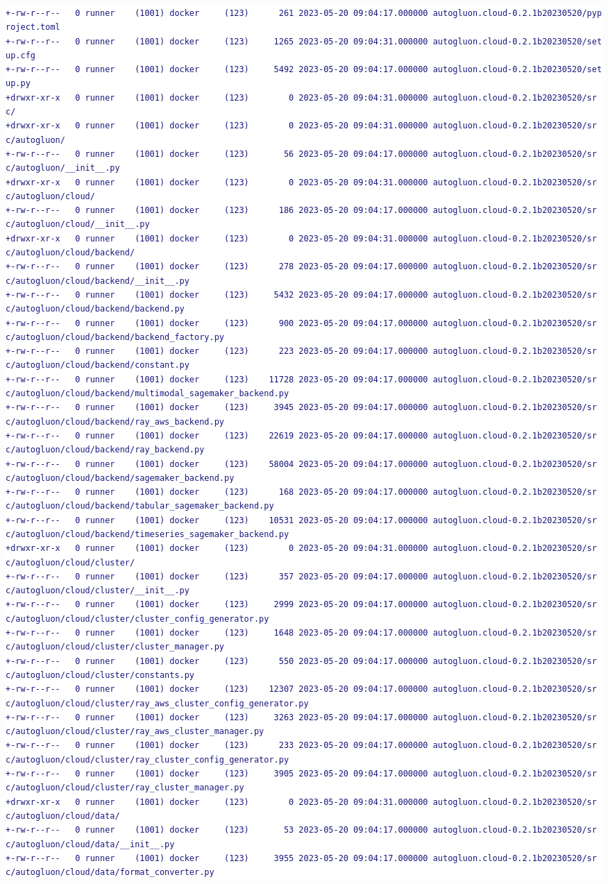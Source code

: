 ```diff
+-rw-r--r--   0 runner    (1001) docker     (123)      261 2023-05-20 09:04:17.000000 autogluon.cloud-0.2.1b20230520/pyproject.toml
+-rw-r--r--   0 runner    (1001) docker     (123)     1265 2023-05-20 09:04:31.000000 autogluon.cloud-0.2.1b20230520/setup.cfg
+-rw-r--r--   0 runner    (1001) docker     (123)     5492 2023-05-20 09:04:17.000000 autogluon.cloud-0.2.1b20230520/setup.py
+drwxr-xr-x   0 runner    (1001) docker     (123)        0 2023-05-20 09:04:31.000000 autogluon.cloud-0.2.1b20230520/src/
+drwxr-xr-x   0 runner    (1001) docker     (123)        0 2023-05-20 09:04:31.000000 autogluon.cloud-0.2.1b20230520/src/autogluon/
+-rw-r--r--   0 runner    (1001) docker     (123)       56 2023-05-20 09:04:17.000000 autogluon.cloud-0.2.1b20230520/src/autogluon/__init__.py
+drwxr-xr-x   0 runner    (1001) docker     (123)        0 2023-05-20 09:04:31.000000 autogluon.cloud-0.2.1b20230520/src/autogluon/cloud/
+-rw-r--r--   0 runner    (1001) docker     (123)      186 2023-05-20 09:04:17.000000 autogluon.cloud-0.2.1b20230520/src/autogluon/cloud/__init__.py
+drwxr-xr-x   0 runner    (1001) docker     (123)        0 2023-05-20 09:04:31.000000 autogluon.cloud-0.2.1b20230520/src/autogluon/cloud/backend/
+-rw-r--r--   0 runner    (1001) docker     (123)      278 2023-05-20 09:04:17.000000 autogluon.cloud-0.2.1b20230520/src/autogluon/cloud/backend/__init__.py
+-rw-r--r--   0 runner    (1001) docker     (123)     5432 2023-05-20 09:04:17.000000 autogluon.cloud-0.2.1b20230520/src/autogluon/cloud/backend/backend.py
+-rw-r--r--   0 runner    (1001) docker     (123)      900 2023-05-20 09:04:17.000000 autogluon.cloud-0.2.1b20230520/src/autogluon/cloud/backend/backend_factory.py
+-rw-r--r--   0 runner    (1001) docker     (123)      223 2023-05-20 09:04:17.000000 autogluon.cloud-0.2.1b20230520/src/autogluon/cloud/backend/constant.py
+-rw-r--r--   0 runner    (1001) docker     (123)    11728 2023-05-20 09:04:17.000000 autogluon.cloud-0.2.1b20230520/src/autogluon/cloud/backend/multimodal_sagemaker_backend.py
+-rw-r--r--   0 runner    (1001) docker     (123)     3945 2023-05-20 09:04:17.000000 autogluon.cloud-0.2.1b20230520/src/autogluon/cloud/backend/ray_aws_backend.py
+-rw-r--r--   0 runner    (1001) docker     (123)    22619 2023-05-20 09:04:17.000000 autogluon.cloud-0.2.1b20230520/src/autogluon/cloud/backend/ray_backend.py
+-rw-r--r--   0 runner    (1001) docker     (123)    58004 2023-05-20 09:04:17.000000 autogluon.cloud-0.2.1b20230520/src/autogluon/cloud/backend/sagemaker_backend.py
+-rw-r--r--   0 runner    (1001) docker     (123)      168 2023-05-20 09:04:17.000000 autogluon.cloud-0.2.1b20230520/src/autogluon/cloud/backend/tabular_sagemaker_backend.py
+-rw-r--r--   0 runner    (1001) docker     (123)    10531 2023-05-20 09:04:17.000000 autogluon.cloud-0.2.1b20230520/src/autogluon/cloud/backend/timeseries_sagemaker_backend.py
+drwxr-xr-x   0 runner    (1001) docker     (123)        0 2023-05-20 09:04:31.000000 autogluon.cloud-0.2.1b20230520/src/autogluon/cloud/cluster/
+-rw-r--r--   0 runner    (1001) docker     (123)      357 2023-05-20 09:04:17.000000 autogluon.cloud-0.2.1b20230520/src/autogluon/cloud/cluster/__init__.py
+-rw-r--r--   0 runner    (1001) docker     (123)     2999 2023-05-20 09:04:17.000000 autogluon.cloud-0.2.1b20230520/src/autogluon/cloud/cluster/cluster_config_generator.py
+-rw-r--r--   0 runner    (1001) docker     (123)     1648 2023-05-20 09:04:17.000000 autogluon.cloud-0.2.1b20230520/src/autogluon/cloud/cluster/cluster_manager.py
+-rw-r--r--   0 runner    (1001) docker     (123)      550 2023-05-20 09:04:17.000000 autogluon.cloud-0.2.1b20230520/src/autogluon/cloud/cluster/constants.py
+-rw-r--r--   0 runner    (1001) docker     (123)    12307 2023-05-20 09:04:17.000000 autogluon.cloud-0.2.1b20230520/src/autogluon/cloud/cluster/ray_aws_cluster_config_generator.py
+-rw-r--r--   0 runner    (1001) docker     (123)     3263 2023-05-20 09:04:17.000000 autogluon.cloud-0.2.1b20230520/src/autogluon/cloud/cluster/ray_aws_cluster_manager.py
+-rw-r--r--   0 runner    (1001) docker     (123)      233 2023-05-20 09:04:17.000000 autogluon.cloud-0.2.1b20230520/src/autogluon/cloud/cluster/ray_cluster_config_generator.py
+-rw-r--r--   0 runner    (1001) docker     (123)     3905 2023-05-20 09:04:17.000000 autogluon.cloud-0.2.1b20230520/src/autogluon/cloud/cluster/ray_cluster_manager.py
+drwxr-xr-x   0 runner    (1001) docker     (123)        0 2023-05-20 09:04:31.000000 autogluon.cloud-0.2.1b20230520/src/autogluon/cloud/data/
+-rw-r--r--   0 runner    (1001) docker     (123)       53 2023-05-20 09:04:17.000000 autogluon.cloud-0.2.1b20230520/src/autogluon/cloud/data/__init__.py
+-rw-r--r--   0 runner    (1001) docker     (123)     3955 2023-05-20 09:04:17.000000 autogluon.cloud-0.2.1b20230520/src/autogluon/cloud/data/format_converter.py
```